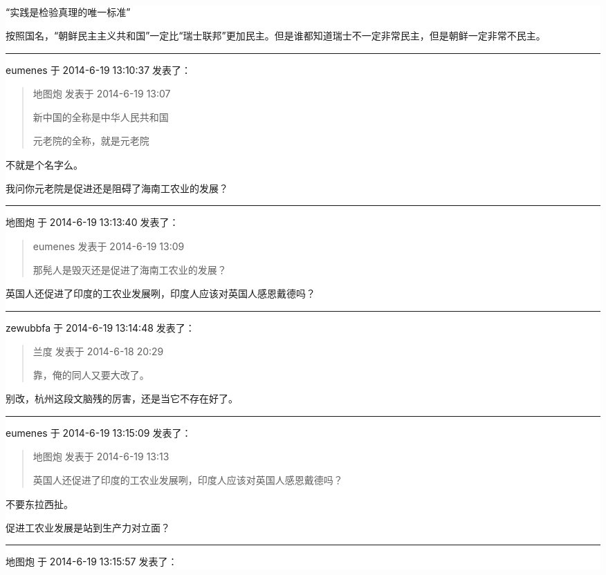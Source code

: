 

“实践是检验真理的唯一标准”

按照国名，“朝鲜民主主义共和国”一定比“瑞士联邦”更加民主。但是谁都知道瑞士不一定非常民主，但是朝鲜一定非常不民主。

---------

eumenes 于 2014-6-19 13:10:37 发表了：

> 地图炮 发表于 2014-6-19 13:07
> 
> 新中国的全称是中华人民共和国
> 
> 元老院的全称，就是元老院



不就是个名字么。

我问你元老院是促进还是阻碍了海南工农业的发展？

---------

地图炮 于 2014-6-19 13:13:40 发表了：

> eumenes 发表于 2014-6-19 13:09
> 
> 那髡人是毁灭还是促进了海南工农业的发展？



英国人还促进了印度的工农业发展咧，印度人应该对英国人感恩戴德吗？

---------

zewubbfa 于 2014-6-19 13:14:48 发表了：

> 兰度 发表于 2014-6-18 20:29
> 
> 靠，俺的同人又要大改了。



别改，杭州这段文脑残的厉害，还是当它不存在好了。

---------

eumenes 于 2014-6-19 13:15:09 发表了：

> 地图炮 发表于 2014-6-19 13:13
> 
> 英国人还促进了印度的工农业发展咧，印度人应该对英国人感恩戴德吗？



不要东拉西扯。

促进工农业发展是站到生产力对立面？

---------

地图炮 于 2014-6-19 13:15:57 发表了：
